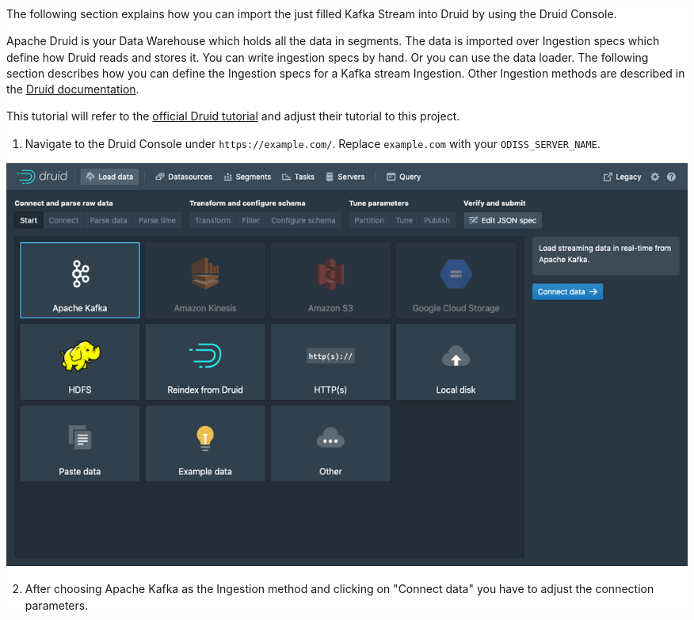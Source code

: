 The following section explains how you can import the just filled Kafka Stream into Druid by using the Druid Console.

Apache Druid is your Data Warehouse which holds all the data in segments. The data is imported over Ingestion specs
which define how Druid reads and stores it. You can write ingestion specs by hand. Or you can use the data loader. The
following section describes how you can define the Ingestion specs for a Kafka stream Ingestion. Other Ingestion methods
are described in the [Druid documentation](https://druid.apache.org/docs/latest/design/index.html).

This tutorial will refer to
the [official Druid tutorial](https://druid.apache.org/docs/latest/tutorials/tutorial-kafka.html#loading-data-with-the-data-loader)
and adjust their tutorial to this project.

1. Navigate to the Druid Console under `https://example.com/`. Replace `example.com` with your `ODISS_SERVER_NAME`.

![Druid_console_load_data_ingestion_method](images/Druid_console_load_data_ingestion_method.png)

2. After choosing Apache Kafka as the Ingestion method and clicking on "Connect data" you have to adjust the connection
   parameters.
